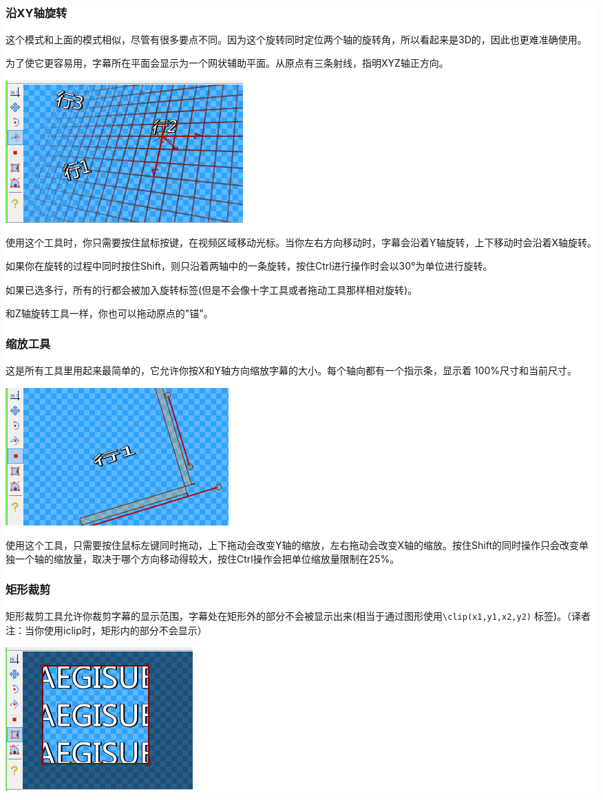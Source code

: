 ### 沿XY轴旋转

这个模式和上面的模式相似，尽管有很多要点不同。因为这个旋转同时定位两个轴的旋转角，所以看起来是3D的，因此也更难准确使用。

为了使它更容易用，字幕所在平面会显示为一个网状辅助平面。从原点有三条射线，指明XYZ轴正方向。

![Visual_rotate_xy](/img/3.2/zh/Visual_rotate_xy.png#center)

使用这个工具时，你只需要按住鼠标按键，在视频区域移动光标。当你左右方向移动时，字幕会沿着Y轴旋转，上下移动时会沿着X轴旋转。

如果你在旋转的过程中同时按住Shift，则只沿着两轴中的一条旋转，按住Ctrl进行操作时会以30°为单位进行旋转。

如果已选多行，所有的行都会被加入旋转标签(但是不会像十字工具或者拖动工具那样相对旋转)。

和Z轴旋转工具一样，你也可以拖动原点的"锚"。

### 缩放工具

这是所有工具里用起来最简单的，它允许你按X和Y轴方向缩放字幕的大小。每个轴向都有一个指示条，显示着
100%尺寸和当前尺寸。

![Visual_scale](/img/3.2/zh/Visual_scale.png#center)

使用这个工具，只需要按住鼠标左键同时拖动，上下拖动会改变Y轴的缩放，左右拖动会改变X轴的缩放。按住Shift的同时操作只会改变单独一个轴的缩放量，取决于哪个方向移动得较大，按住Ctrl操作会把单位缩放量限制在25%。

### 矩形裁剪

矩形裁剪工具允许你裁剪字幕的显示范围，字幕处在矩形外的部分不会被显示出来(相当于通过图形使用`\clip(x1,y1,x2,y2)`
标签)。（译者注：当你使用iclip时，矩形内的部分不会显示）

![Visual_clip](/img/3.2/zh/Visual_clip.png#center)
